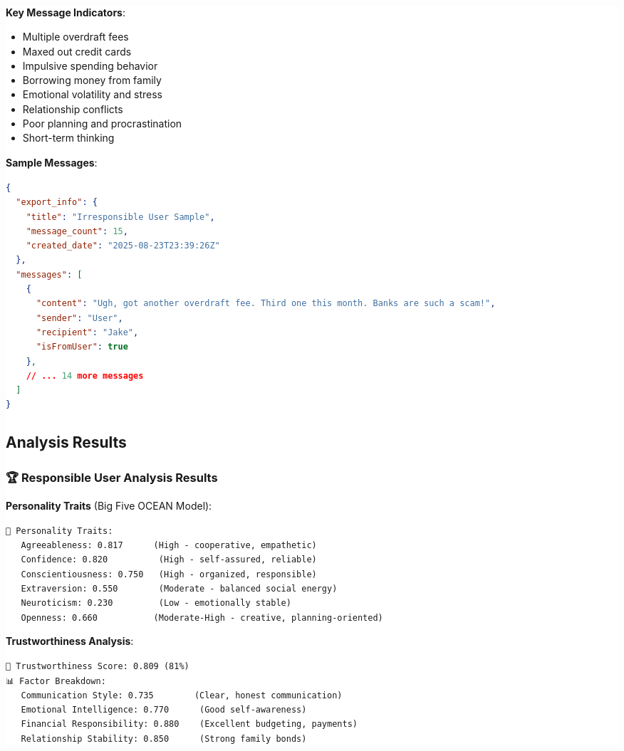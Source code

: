 **Key Message Indicators**:
- Multiple overdraft fees
- Maxed out credit cards
- Impulsive spending behavior
- Borrowing money from family
- Emotional volatility and stress
- Relationship conflicts
- Poor planning and procrastination
- Short-term thinking

**Sample Messages**:
```json
{
  "export_info": {
    "title": "Irresponsible User Sample", 
    "message_count": 15,
    "created_date": "2025-08-23T23:39:26Z"
  },
  "messages": [
    {
      "content": "Ugh, got another overdraft fee. Third one this month. Banks are such a scam!",
      "sender": "User",
      "recipient": "Jake", 
      "isFromUser": true
    },
    // ... 14 more messages
  ]
}
```

## Analysis Results

### 🏆 Responsible User Analysis Results

**Personality Traits** (Big Five OCEAN Model):
```
💭 Personality Traits:
   Agreeableness: 0.817      (High - cooperative, empathetic)
   Confidence: 0.820          (High - self-assured, reliable)
   Conscientiousness: 0.750   (High - organized, responsible)
   Extraversion: 0.550        (Moderate - balanced social energy)
   Neuroticism: 0.230         (Low - emotionally stable)
   Openness: 0.660           (Moderate-High - creative, planning-oriented)
```

**Trustworthiness Analysis**:
```
🏦 Trustworthiness Score: 0.809 (81%)
📊 Factor Breakdown:
   Communication Style: 0.735        (Clear, honest communication)
   Emotional Intelligence: 0.770      (Good self-awareness)
   Financial Responsibility: 0.880    (Excellent budgeting, payments)
   Relationship Stability: 0.850      (Strong family bonds)
```
